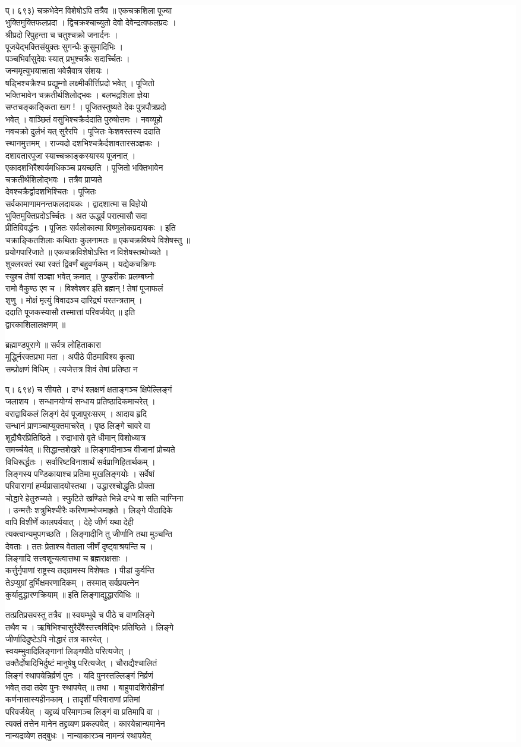 प्। ६९३) चक्रभेदेन विशेषोऽपि तत्रैव ॥ एकचक्रशिला पूज्या   
भुक्तिमुक्तिफलप्रदा । द्विचक्रश्चाच्युतो देवो देवेन्द्रत्वफलप्रदः ।   
श्रीप्रदो रिपुहन्ता च चतुश्चक्रो जनार्दनः ।   
पूजयेद्भक्तिसंयुक्तः सुगन्धैः कुसुमादिभिः ।   
पञ्चभिर्वासुदेवः स्यात् प्रभुश्चक्रैः सदार्च्चितः ।   
जन्ममृत्युभयात्त्राता भवेन्नैवात्र संशयः ।   
षड्भिश्चक्रैश्च प्रद्युम्नो लक्ष्मीकीर्त्तिप्रदो भवेत् । पूजितो   
भक्तिभावेन चक्रतीर्थशिलोद्भवः । बलभद्रशिला ज्ञेया   
सप्तचङ्काङ्किता खग ! । पूजितस्तुष्यते देवः पुत्रपौत्रप्रदो   
भवेत् । वाञ्छितं वसुभिश्चक्रैर्ददाति पुरुषोत्तमः । नवव्यूहो   
नवचक्रो दुर्लभं यत् सुरैरपि । पूजितः केशवस्तस्य ददाति   
स्थानमुत्तमम् । राज्यदो दशभिश्चक्रैर्दशावतारसञ्ज्ञकः ।   
दशावतारपूजा स्याच्चक्राङ्कस्यास्य पूजनात् ।   
एकादशभिरैश्वर्यमधिकञ्च  प्रयच्छति । पूजितो भक्तिभावेन   
चक्रतीर्थशिलोद्भवः । तत्रैव प्राप्यते   
देवश्चक्रैर्द्वादशभिश्चितः । पूजितः   
सर्वकामाणामनन्तफलदायकः । द्वादशात्मा स विज्ञेयो   
भुक्तिमुक्तिप्रदोऽर्च्चितः । अत ऊर्द्ध्वं परात्मासौ सदा   
प्रीतिविवर्द्धनः । पूजितः सर्वलोकात्मा विष्णुलोकप्रदायकः । इति   
चक्राङ्कितशिलाः कथिताः कुलनामतः ॥ एकचक्रविषये विशेषस्तु ॥   
प्रयोगपारिजाते ॥ एकचक्रविशेषोऽस्ति न विशेषस्तथोच्यते ।   
शुक्लरक्तं रथा रक्तं द्विवर्णं बहुवर्णकम् । यद्येकचक्रिणः   
स्युश्च तेषां सञ्ज्ञा भवेत् क्रमात् । पुण्डरीकः प्रलम्बघ्नो   
रामो वैकुण्ठ एव च । विश्वेश्वर इति ब्रह्मन् ! तेषां पूजाफलं   
शृणु । मोक्षं मृत्युं विवादञ्च दारिद्र्यं परतन्त्रताम् ।   
ददाति पूजकस्यासौ तस्मात्तां परिवर्जयेत् ॥ इति   
द्वारकाशिलालक्षणम् ॥   
  
ब्रह्माण्डपुराणे ॥ सर्वत्र लोहिताकारा   
मूर्द्ध्निरक्तप्रभा मता । अपीठे पीठमाविश्य कृत्वा   
सम्प्रोक्षणं विधिम् । त्यजेत्तत्र शिवं तेषां प्रतिष्ठा न  
  
प्। ६९४) च सीयते । दग्धं श्लक्षणं क्षताङ्गञ्च क्षिपेल्लिङ्गं   
जलाशय । सन्धानयोग्यं सन्धाय प्रतिष्ठादिकमाचरेत् ।   
वराद्वाविकलं लिङ्गं देवं पूजापुरःसरम् । आदाय हृदि   
सन्धानं प्राणञ्चाप्युक्तमाचरेत् । पृष्ठ लिङ्गे चावरे वा   
शूद्रौघैरप्रितिष्ठिते । रुद्राभासे वृते धीमान् विशोध्यात्र   
समर्च्चयेत् ॥ सिद्धान्तशेखरे ॥ लिङ्गादीनाञ्च वीजानां प्रोच्यते   
विधिरूर्द्धतः । सर्वारिष्टविनाशार्थं सर्वप्राणिहितार्थकम् ।   
लिङ्गस्य पण्डिकायाश्च प्रतिमा मुखलिङ्गयोः । सर्वेषां   
परिवाराणां हर्म्यप्रासादयोस्तथा । उद्धारश्चोद्धृतिः प्रोक्ता   
चोद्धारे हेतुरुच्यते । स्फुटिते खण्डिते भिन्ने दग्धे वा सति चाग्निना   
। उन्मत्तैः शत्रुभिश्चीरैः करिणाम्भोजमाहृते । लिङ्गे पीठादिके   
वापि विशीर्णे कालपर्ययात् । देहे जीर्ण यथा देही   
त्यक्त्वान्यमुपगच्छति । लिङ्गादीनि तु जीर्णानि तथा मुञ्चन्ति   
देवताः । ततः प्रेताश्च वेताला जीर्णं दृष्ट्वाश्रयन्ति च ।   
लिङ्गादि सत्त्वशून्यत्वात्तथा च ब्रह्मराक्षसाः ।   
कर्त्तुर्नृपाणां राष्ट्रस्य तद्ग्रामस्य विशेषतः । पीडां कुर्वन्ति   
तेऽप्युग्रां दुर्भिक्षमरणादिकम् । तस्मात् सर्वप्रयत्नेन   
कुर्यादुद्धारणक्रियाम् ॥ इति लिङ्गाद्युद्धारविधिः ॥  
  
तत्प्रतिप्रसवस्तु तत्रैव ॥ स्वयम्भुवे च पीठे च वाणलिङ्गे   
तथैव च । ऋषिभिश्चासुरैर्देवैस्तत्त्वविद्भिः प्रतिष्ठिते । लिङ्गे   
जीर्णादिदुष्टेऽपि नोद्धारं तत्र कारयेत् ।   
स्वयम्भुवादिलिङ्गानां लिङ्गपीठे परित्यजेत् ।   
उक्तैर्दोषादिभिर्दुष्टं मानुषेषु परित्यजेत् । चौराद्यैश्चालितं   
लिङ्गं स्थापयेन्निर्व्रणं पुनः । यदि पुनस्तल्लिङ्गं निर्व्रणं   
भवेत् तदा तदेव पुनः स्थापयेत् ॥ तथा । बाहुपादशिरोहीनां   
कर्णनासास्यहीनकाम् । तादृशीं परिवाराणां प्रतिमां   
परिवर्जयेत् । यद्द्रव्यं परिमाणञ्च लिङ्गं वा प्रतिमापि वा ।   
त्यक्तं तत्तेन मानेन तद्द्रव्यण प्रकल्पयेत् । कारयेन्नान्यमानेन   
नान्यद्रव्येण तद्बुधः । नान्याकारञ्च नामन्त्रं स्थापयेत्  
  